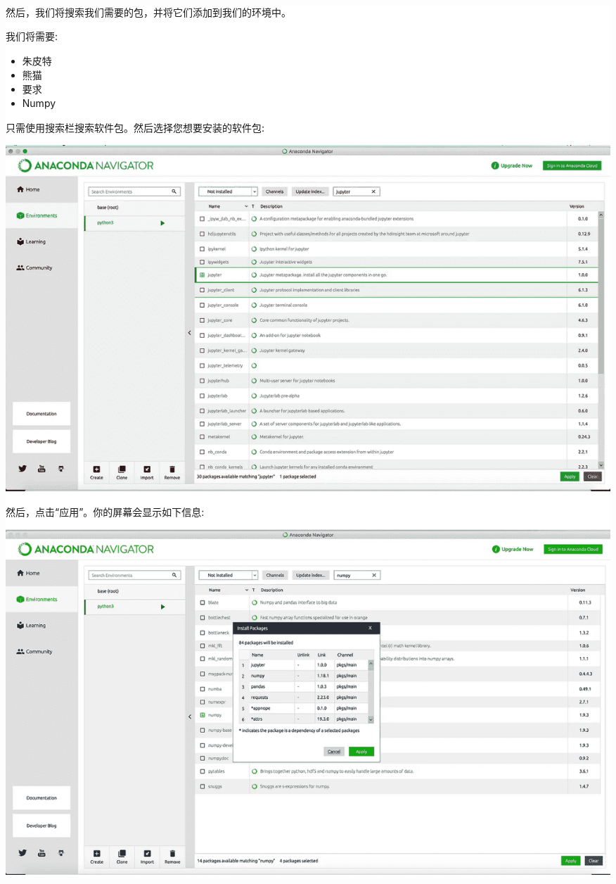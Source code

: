 然后，我们将搜索我们需要的包，并将它们添加到我们的环境中。

我们将需要:

*   朱皮特
*   熊猫
*   要求
*   Numpy

只需使用搜索栏搜索软件包。然后选择您想要安装的软件包:

![](img/90c1b13a194912a006bc61e5940595c3.png)

然后，点击“应用”。你的屏幕会显示如下信息:

![](img/e22cc1c2d6c7056620d10a01d17ef731.png)
